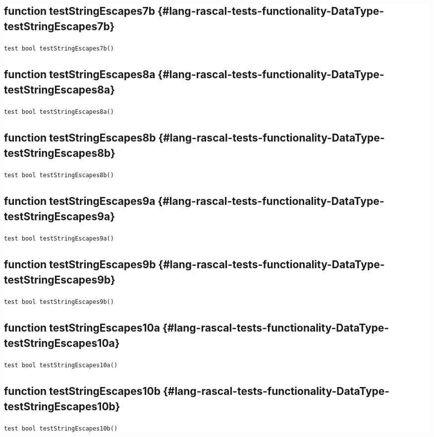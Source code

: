 ## function testStringEscapes7b {#lang-rascal-tests-functionality-DataType-testStringEscapes7b}

```rascal
test bool testStringEscapes7b()

```

## function testStringEscapes8a {#lang-rascal-tests-functionality-DataType-testStringEscapes8a}

```rascal
test bool testStringEscapes8a()

```

## function testStringEscapes8b {#lang-rascal-tests-functionality-DataType-testStringEscapes8b}

```rascal
test bool testStringEscapes8b()

```

## function testStringEscapes9a {#lang-rascal-tests-functionality-DataType-testStringEscapes9a}

```rascal
test bool testStringEscapes9a()

```

## function testStringEscapes9b {#lang-rascal-tests-functionality-DataType-testStringEscapes9b}

```rascal
test bool testStringEscapes9b()

```

## function testStringEscapes10a {#lang-rascal-tests-functionality-DataType-testStringEscapes10a}

```rascal
test bool testStringEscapes10a()

```

## function testStringEscapes10b {#lang-rascal-tests-functionality-DataType-testStringEscapes10b}

```rascal
test bool testStringEscapes10b()

```
